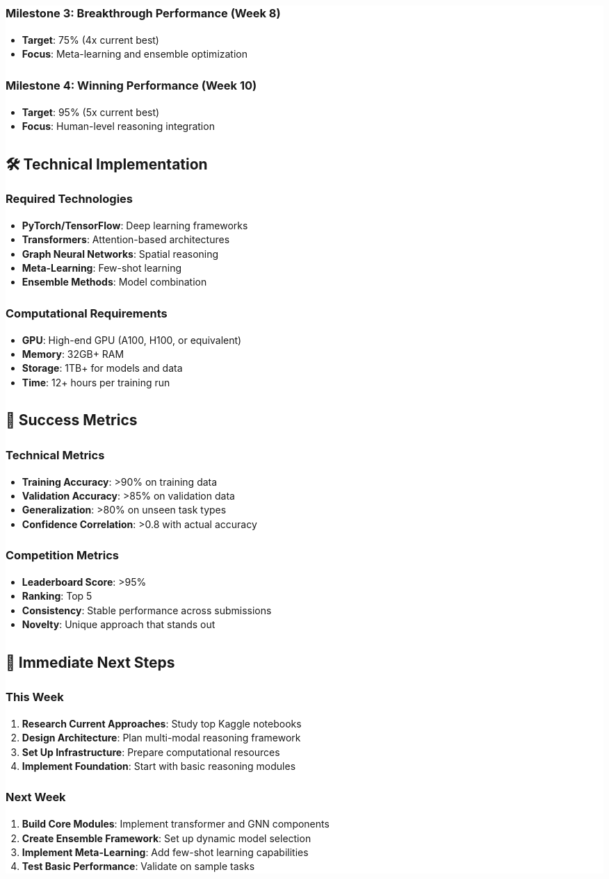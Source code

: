 ### Milestone 3: Breakthrough Performance (Week 8)
- **Target**: 75% (4x current best)
- **Focus**: Meta-learning and ensemble optimization

### Milestone 4: Winning Performance (Week 10)
- **Target**: 95% (5x current best)
- **Focus**: Human-level reasoning integration

## 🛠 **Technical Implementation**

### Required Technologies
- **PyTorch/TensorFlow**: Deep learning frameworks
- **Transformers**: Attention-based architectures
- **Graph Neural Networks**: Spatial reasoning
- **Meta-Learning**: Few-shot learning
- **Ensemble Methods**: Model combination

### Computational Requirements
- **GPU**: High-end GPU (A100, H100, or equivalent)
- **Memory**: 32GB+ RAM
- **Storage**: 1TB+ for models and data
- **Time**: 12+ hours per training run

## 🎯 **Success Metrics**

### Technical Metrics
- **Training Accuracy**: >90% on training data
- **Validation Accuracy**: >85% on validation data
- **Generalization**: >80% on unseen task types
- **Confidence Correlation**: >0.8 with actual accuracy

### Competition Metrics
- **Leaderboard Score**: >95%
- **Ranking**: Top 5
- **Consistency**: Stable performance across submissions
- **Novelty**: Unique approach that stands out

## 🚀 **Immediate Next Steps**

### This Week
1. **Research Current Approaches**: Study top Kaggle notebooks
2. **Design Architecture**: Plan multi-modal reasoning framework
3. **Set Up Infrastructure**: Prepare computational resources
4. **Implement Foundation**: Start with basic reasoning modules

### Next Week
1. **Build Core Modules**: Implement transformer and GNN components
2. **Create Ensemble Framework**: Set up dynamic model selection
3. **Implement Meta-Learning**: Add few-shot learning capabilities
4. **Test Basic Performance**: Validate on sample tasks
